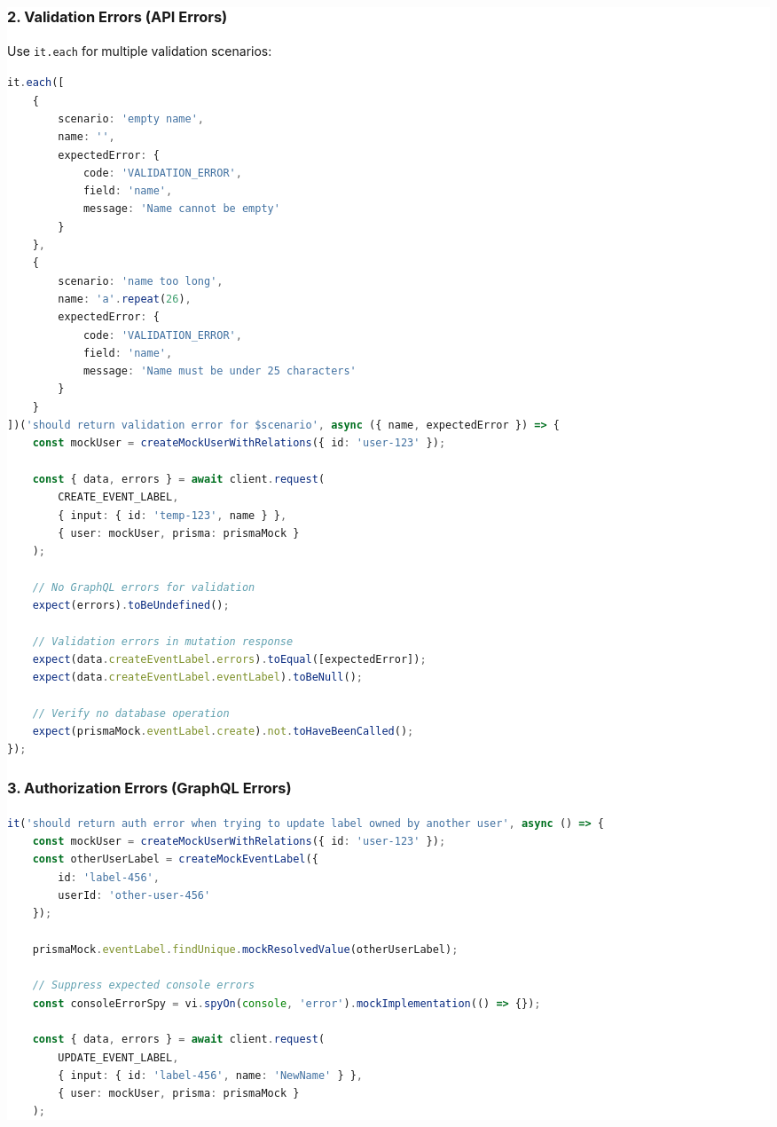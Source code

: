 ### 2. Validation Errors (API Errors)

Use `it.each` for multiple validation scenarios:

```typescript
it.each([
    {
        scenario: 'empty name',
        name: '',
        expectedError: {
            code: 'VALIDATION_ERROR',
            field: 'name',
            message: 'Name cannot be empty'
        }
    },
    {
        scenario: 'name too long',
        name: 'a'.repeat(26),
        expectedError: {
            code: 'VALIDATION_ERROR',
            field: 'name',
            message: 'Name must be under 25 characters'
        }
    }
])('should return validation error for $scenario', async ({ name, expectedError }) => {
    const mockUser = createMockUserWithRelations({ id: 'user-123' });

    const { data, errors } = await client.request(
        CREATE_EVENT_LABEL,
        { input: { id: 'temp-123', name } },
        { user: mockUser, prisma: prismaMock }
    );

    // No GraphQL errors for validation
    expect(errors).toBeUndefined();

    // Validation errors in mutation response
    expect(data.createEventLabel.errors).toEqual([expectedError]);
    expect(data.createEventLabel.eventLabel).toBeNull();

    // Verify no database operation
    expect(prismaMock.eventLabel.create).not.toHaveBeenCalled();
});
```

### 3. Authorization Errors (GraphQL Errors)

```typescript
it('should return auth error when trying to update label owned by another user', async () => {
    const mockUser = createMockUserWithRelations({ id: 'user-123' });
    const otherUserLabel = createMockEventLabel({
        id: 'label-456',
        userId: 'other-user-456'
    });

    prismaMock.eventLabel.findUnique.mockResolvedValue(otherUserLabel);

    // Suppress expected console errors
    const consoleErrorSpy = vi.spyOn(console, 'error').mockImplementation(() => {});

    const { data, errors } = await client.request(
        UPDATE_EVENT_LABEL,
        { input: { id: 'label-456', name: 'NewName' } },
        { user: mockUser, prisma: prismaMock }
    );
```